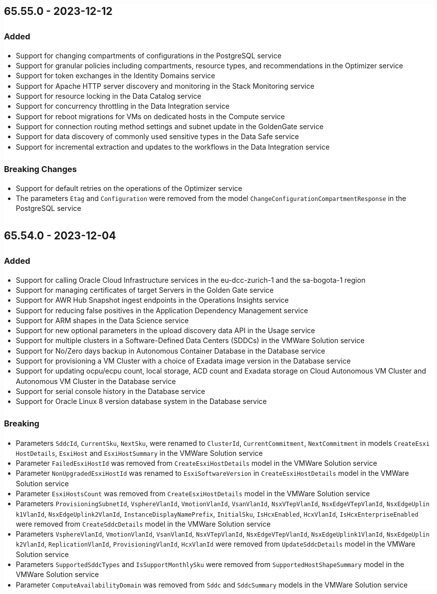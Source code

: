 
## 65.55.0 - 2023-12-12
### Added
- Support for changing compartments of configurations in the PostgreSQL service
- Support for granular policies including compartments, resource types, and recommendations in the Optimizer service
- Support for token exchanges in the Identity Domains service
- Support for Apache HTTP server discovery and monitoring in the Stack Monitoring service
- Support for resource locking in the Data Catalog service
- Support for concurrency throttling in the Data Integration service
- Support for reboot migrations for VMs on dedicated hosts in the Compute service
- Support for connection routing method settings and subnet update in the GoldenGate service
- Support for data discovery of commonly used sensitive types in the Data Safe service
- Support for incremental extraction and updates to the workflows in the Data Integration service  
  
### Breaking Changes
- Support for default retries on the operations of the Optimizer service
- The parameters `Etag` and `Configuration` were removed from the model `ChangeConfigurationCompartmentResponse` in the PostgreSQL service


## 65.54.0 - 2023-12-04
### Added
- Support for calling Oracle Cloud Infrastructure services in the eu-dcc-zurich-1 and the sa-bogota-1 region
- Support for managing certificates of target Servers in the Golden Gate service
- Support for AWR Hub Snapshot ingest endpoints in the Operations Insights service
- Support for reducing false positives in the Application Dependency Management service
- Support for ARM shapes in the Data Science service
- Support for new optional parameters in the upload discovery data API in the Usage service
- Support for multiple clusters in a Software-Defined Data Centers (SDDCs) in the VMWare Solution service
- Support for No/Zero days backup in Autonomous Container Database in the Database service
- Support for provisioning a VM Cluster with a choice of Exadata image version in the Database service
- Support for updating ocpu/ecpu count, local storage, ACD count and Exadata storage on Cloud Autonomous VM Cluster and Autonomous VM Cluster in the Database service
- Support for serial console history in the Database service
- Support for Oracle Linux 8 version database system in the Database service
 
### Breaking
- Parameters `SddcId`, `CurrentSku`, `NextSku`, were renamed to `ClusterId`, `CurrentCommitment`, `NextCommitment` in models `CreateEsxiHostDetails`, `EsxiHost` and `EsxiHostSummary` in the VMWare Solution service
- Parameter `FailedEsxiHostId` was removed from `CreateEsxiHostDetails` model in the VMWare Solution service
- Parameter `NonUpgradedEsxiHostId` was renamed to `EsxiSoftwareVersion` in `CreateEsxiHostDetails` model in the VMWare Solution service
- Parameter `EsxiHostsCount` was removed from `CreateEsxiHostDetails` model in the VMWare Solution service
- Parameters `ProvisioningSubnetId`, `VsphereVlanId`, `VmotionVlanId`, `VsanVlanId`, `NsxVTepVlanId`, `NsxEdgeVTepVlanId`, `NsxEdgeUplink1VlanId`, `NsxEdgeUplink2VlanId`, `InstanceDisplayNamePrefix`, `InitialSku`, `IsHcxEnabled`, `HcxVlanId`, `IsHcxEnterpriseEnabled` were removed from `CreateSddcDetails` model in the VMWare Solution service
- Parameters `VsphereVlanId`, `VmotionVlanId`, `VsanVlanId`, `NsxVTepVlanId`, `NsxEdgeVTepVlanId`, `NsxEdgeUplink1VlanId`, `NsxEdgeUplink2VlanId`, `ReplicationVlanId`, `ProvisioningVlanId`, `HcxVlanId` were removed from `UpdateSddcDetails` model in the VMWare Solution service
- Parameters `SupportedSddcTypes` and `IsSupportMonthlySku` were removed from `SupportedHostShapeSummary` model in the VMWare Solution service
- Parameter `ComputeAvailabilityDomain` was removed from `Sddc` and `SddcSummary` models in the VMWare Solution service